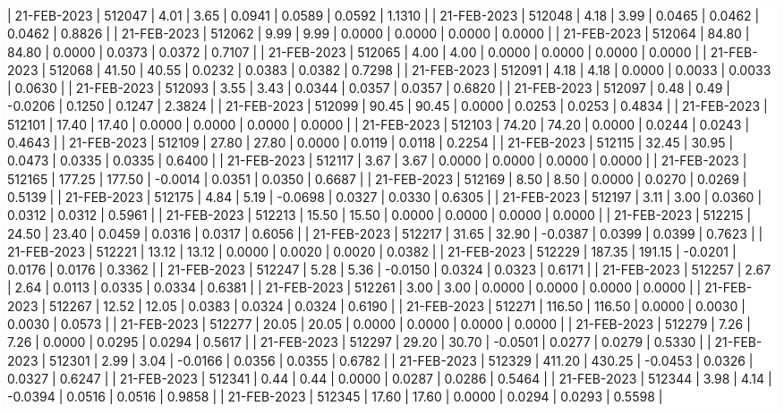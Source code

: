 | 21-FEB-2023 | 512047 | 4.01 | 3.65 | 0.0941 | 0.0589 | 0.0592 | 1.1310 |
| 21-FEB-2023 | 512048 | 4.18 | 3.99 | 0.0465 | 0.0462 | 0.0462 | 0.8826 |
| 21-FEB-2023 | 512062 | 9.99 | 9.99 | 0.0000 | 0.0000 | 0.0000 | 0.0000 |
| 21-FEB-2023 | 512064 | 84.80 | 84.80 | 0.0000 | 0.0373 | 0.0372 | 0.7107 |
| 21-FEB-2023 | 512065 | 4.00 | 4.00 | 0.0000 | 0.0000 | 0.0000 | 0.0000 |
| 21-FEB-2023 | 512068 | 41.50 | 40.55 | 0.0232 | 0.0383 | 0.0382 | 0.7298 |
| 21-FEB-2023 | 512091 | 4.18 | 4.18 | 0.0000 | 0.0033 | 0.0033 | 0.0630 |
| 21-FEB-2023 | 512093 | 3.55 | 3.43 | 0.0344 | 0.0357 | 0.0357 | 0.6820 |
| 21-FEB-2023 | 512097 | 0.48 | 0.49 | -0.0206 | 0.1250 | 0.1247 | 2.3824 |
| 21-FEB-2023 | 512099 | 90.45 | 90.45 | 0.0000 | 0.0253 | 0.0253 | 0.4834 |
| 21-FEB-2023 | 512101 | 17.40 | 17.40 | 0.0000 | 0.0000 | 0.0000 | 0.0000 |
| 21-FEB-2023 | 512103 | 74.20 | 74.20 | 0.0000 | 0.0244 | 0.0243 | 0.4643 |
| 21-FEB-2023 | 512109 | 27.80 | 27.80 | 0.0000 | 0.0119 | 0.0118 | 0.2254 |
| 21-FEB-2023 | 512115 | 32.45 | 30.95 | 0.0473 | 0.0335 | 0.0335 | 0.6400 |
| 21-FEB-2023 | 512117 | 3.67 | 3.67 | 0.0000 | 0.0000 | 0.0000 | 0.0000 |
| 21-FEB-2023 | 512165 | 177.25 | 177.50 | -0.0014 | 0.0351 | 0.0350 | 0.6687 |
| 21-FEB-2023 | 512169 | 8.50 | 8.50 | 0.0000 | 0.0270 | 0.0269 | 0.5139 |
| 21-FEB-2023 | 512175 | 4.84 | 5.19 | -0.0698 | 0.0327 | 0.0330 | 0.6305 |
| 21-FEB-2023 | 512197 | 3.11 | 3.00 | 0.0360 | 0.0312 | 0.0312 | 0.5961 |
| 21-FEB-2023 | 512213 | 15.50 | 15.50 | 0.0000 | 0.0000 | 0.0000 | 0.0000 |
| 21-FEB-2023 | 512215 | 24.50 | 23.40 | 0.0459 | 0.0316 | 0.0317 | 0.6056 |
| 21-FEB-2023 | 512217 | 31.65 | 32.90 | -0.0387 | 0.0399 | 0.0399 | 0.7623 |
| 21-FEB-2023 | 512221 | 13.12 | 13.12 | 0.0000 | 0.0020 | 0.0020 | 0.0382 |
| 21-FEB-2023 | 512229 | 187.35 | 191.15 | -0.0201 | 0.0176 | 0.0176 | 0.3362 |
| 21-FEB-2023 | 512247 | 5.28 | 5.36 | -0.0150 | 0.0324 | 0.0323 | 0.6171 |
| 21-FEB-2023 | 512257 | 2.67 | 2.64 | 0.0113 | 0.0335 | 0.0334 | 0.6381 |
| 21-FEB-2023 | 512261 | 3.00 | 3.00 | 0.0000 | 0.0000 | 0.0000 | 0.0000 |
| 21-FEB-2023 | 512267 | 12.52 | 12.05 | 0.0383 | 0.0324 | 0.0324 | 0.6190 |
| 21-FEB-2023 | 512271 | 116.50 | 116.50 | 0.0000 | 0.0030 | 0.0030 | 0.0573 |
| 21-FEB-2023 | 512277 | 20.05 | 20.05 | 0.0000 | 0.0000 | 0.0000 | 0.0000 |
| 21-FEB-2023 | 512279 | 7.26 | 7.26 | 0.0000 | 0.0295 | 0.0294 | 0.5617 |
| 21-FEB-2023 | 512297 | 29.20 | 30.70 | -0.0501 | 0.0277 | 0.0279 | 0.5330 |
| 21-FEB-2023 | 512301 | 2.99 | 3.04 | -0.0166 | 0.0356 | 0.0355 | 0.6782 |
| 21-FEB-2023 | 512329 | 411.20 | 430.25 | -0.0453 | 0.0326 | 0.0327 | 0.6247 |
| 21-FEB-2023 | 512341 | 0.44 | 0.44 | 0.0000 | 0.0287 | 0.0286 | 0.5464 |
| 21-FEB-2023 | 512344 | 3.98 | 4.14 | -0.0394 | 0.0516 | 0.0516 | 0.9858 |
| 21-FEB-2023 | 512345 | 17.60 | 17.60 | 0.0000 | 0.0294 | 0.0293 | 0.5598 |